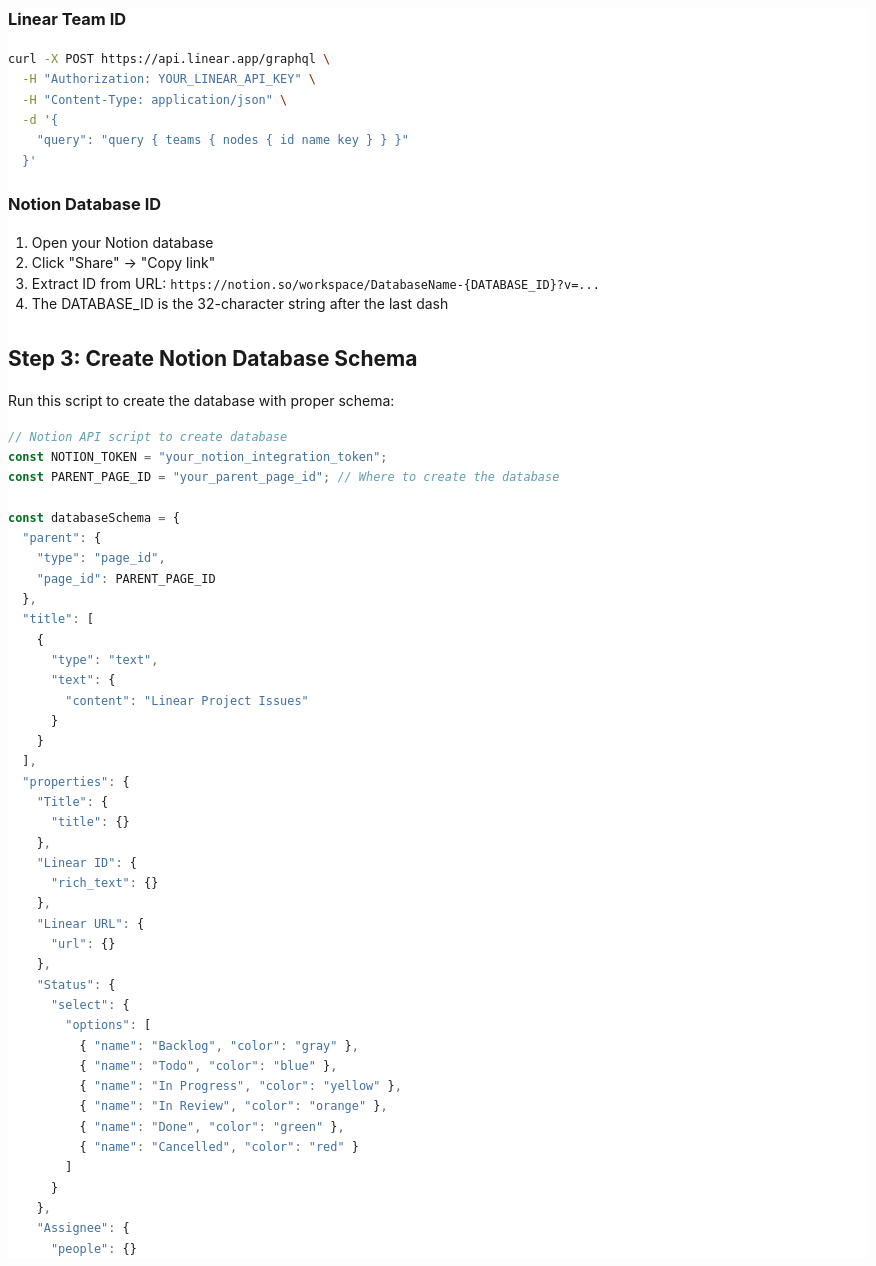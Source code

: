 ### Linear Team ID

```bash
curl -X POST https://api.linear.app/graphql \
  -H "Authorization: YOUR_LINEAR_API_KEY" \
  -H "Content-Type: application/json" \
  -d '{
    "query": "query { teams { nodes { id name key } } }"
  }'
```

### Notion Database ID

1. Open your Notion database
2. Click "Share" → "Copy link"
3. Extract ID from URL: `https://notion.so/workspace/DatabaseName-{DATABASE_ID}?v=...`
4. The DATABASE_ID is the 32-character string after the last dash

## Step 3: Create Notion Database Schema

Run this script to create the database with proper schema:

```javascript
// Notion API script to create database
const NOTION_TOKEN = "your_notion_integration_token";
const PARENT_PAGE_ID = "your_parent_page_id"; // Where to create the database

const databaseSchema = {
  "parent": {
    "type": "page_id",
    "page_id": PARENT_PAGE_ID
  },
  "title": [
    {
      "type": "text",
      "text": {
        "content": "Linear Project Issues"
      }
    }
  ],
  "properties": {
    "Title": {
      "title": {}
    },
    "Linear ID": {
      "rich_text": {}
    },
    "Linear URL": {
      "url": {}
    },
    "Status": {
      "select": {
        "options": [
          { "name": "Backlog", "color": "gray" },
          { "name": "Todo", "color": "blue" },
          { "name": "In Progress", "color": "yellow" },
          { "name": "In Review", "color": "orange" },
          { "name": "Done", "color": "green" },
          { "name": "Cancelled", "color": "red" }
        ]
      }
    },
    "Assignee": {
      "people": {}
```